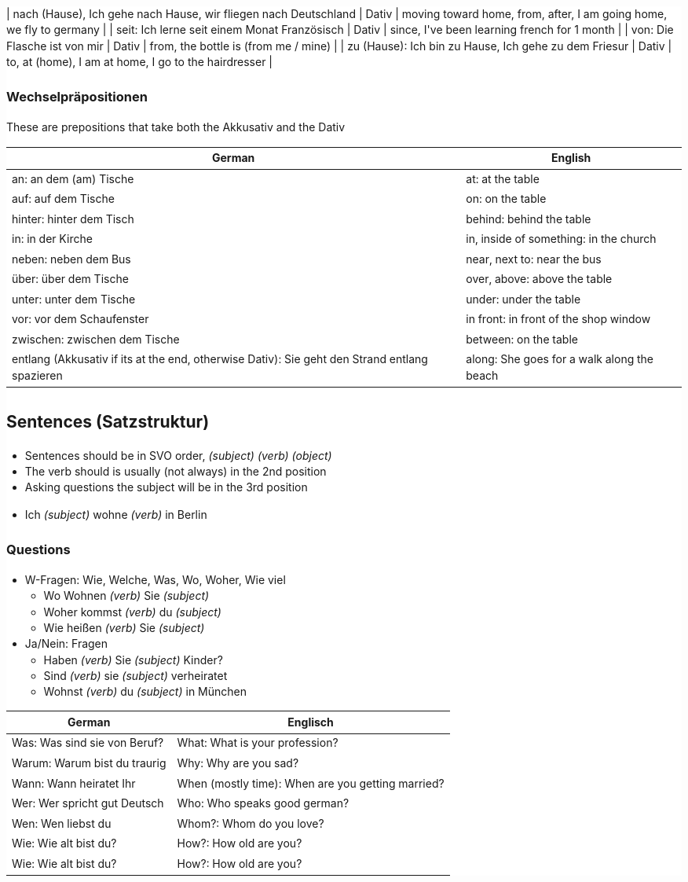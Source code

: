 | nach (Hause), Ich gehe nach Hause, wir fliegen nach Deutschland                 | Dativ     | moving toward home, from, after, I am going home, we fly to germany                    |
| seit: Ich lerne seit einem Monat Französisch                                    | Dativ     | since, I've been learning french for 1 month                                           |
| von: Die Flasche ist von mir                                                    | Dativ     | from, the bottle is (from me / mine)                                                   |
| zu (Hause): Ich bin zu Hause, Ich gehe zu dem Friesur                           | Dativ     | to, at (home), I am at home, I go to the hairdresser                                   |

### Wechselpräpositionen

These are prepositions that take both the Akkusativ and the Dativ

| German                                                                                        | English                                    |
| --------------------------------------------------------------------------------------------- | ------------------------------------------ |
| an: an dem (am) Tische                                                                        | at: at the table                           |
| auf: auf dem Tische                                                                           | on: on the table                           |
| hinter: hinter dem Tisch                                                                      | behind: behind the table                   |
| in: in der Kirche                                                                             | in, inside of something: in the church     |
| neben: neben dem Bus                                                                          | near, next to: near the bus                |
| über: über dem Tische                                                                         | over, above: above the table               |
| unter: unter dem Tische                                                                       | under: under the table                     |
| vor: vor dem Schaufenster                                                                     | in front: in front of the shop window      |
| zwischen: zwischen dem Tische                                                                 | between: on the table                      |
| entlang (Akkusativ if its at the end, otherwise Dativ): Sie geht den Strand entlang spazieren | along: She goes for a walk along the beach |

## Sentences (Satzstruktur)

- Sentences should be in SVO order, _(subject)_ _(verb)_ _(object)_
- The verb should is usually (not always) in the 2nd position
- Asking questions the subject will be in the 3rd position

* Ich _(subject)_ wohne _(verb)_ in Berlin

### Questions

- W-Fragen: Wie, Welche, Was, Wo, Woher, Wie viel
  - Wo Wohnen _(verb)_ Sie _(subject)_
  - Woher kommst _(verb)_ du _(subject)_
  - Wie heißen _(verb)_ Sie _(subject)_
- Ja/Nein: Fragen
  - Haben _(verb)_ Sie _(subject)_ Kinder?
  - Sind _(verb)_ sie _(subject)_ verheiratet
  - Wohnst _(verb)_ du _(subject)_ in München

| German                                  | Englisch                                               |
| --------------------------------------- | ------------------------------------------------------ |
| Was: Was sind sie von Beruf?            | What: What is your profession?                         |
| Warum: Warum bist du traurig            | Why: Why are you sad?                                  |
| Wann: Wann heiratet Ihr                 | When (mostly time): When are you getting married?      |
| Wer: Wer spricht gut Deutsch            | Who: Who speaks good german?                           |
| Wen: Wen liebst du                      | Whom?: Whom do you love?                               |
| Wie: Wie alt bist du?                   | How?: How old are you?                                 |
| Wie: Wie alt bist du?                   | How?: How old are you?                                 |
